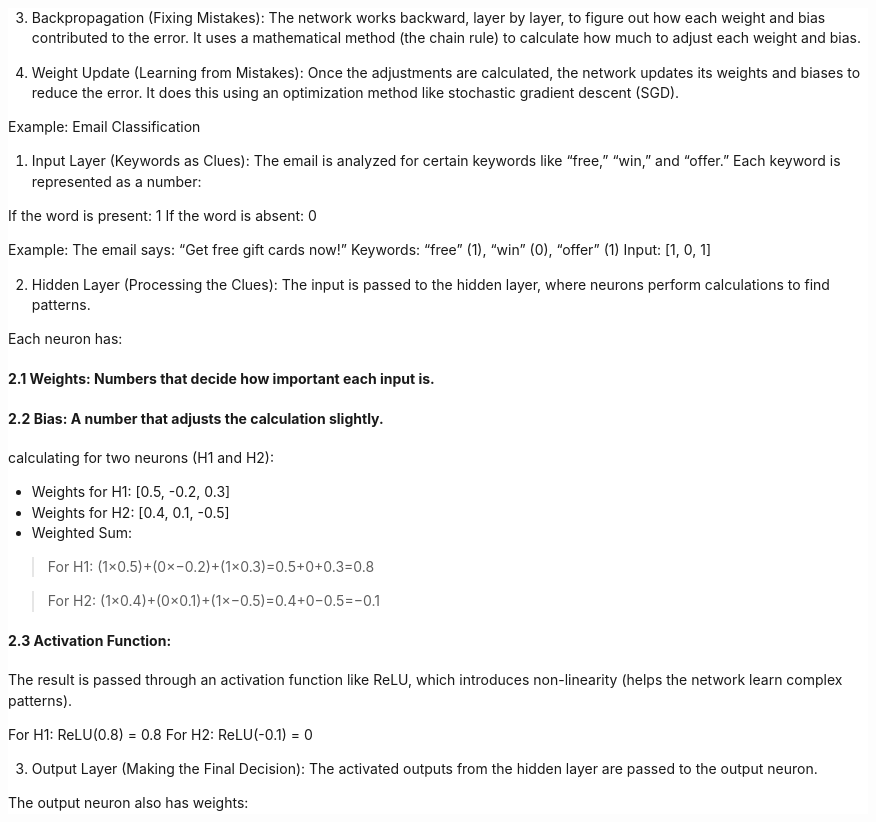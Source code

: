 3. Backpropagation (Fixing Mistakes):
The network works backward, layer by layer, to figure out how each weight and bias contributed to the error.
It uses a mathematical method (the chain rule) to calculate how much to adjust each weight and bias.

4. Weight Update (Learning from Mistakes):
Once the adjustments are calculated, the network updates its weights and biases to reduce the error.
It does this using an optimization method like stochastic gradient descent (SGD). 

Example: Email Classification
1. Input Layer (Keywords as Clues):
The email is analyzed for certain keywords like “free,” “win,” and “offer.” Each keyword is represented as a number:

If the word is present: 1
If the word is absent: 0

Example:
The email says: “Get free gift cards now!”
Keywords: “free” (1), “win” (0), “offer” (1)
Input: [1, 0, 1]

2. Hidden Layer (Processing the Clues):
The input is passed to the hidden layer, where neurons perform calculations to find patterns.

Each neuron has:
#### 2.1 Weights: Numbers that decide how important each input is.

#### 2.2 Bias: A number that adjusts the calculation slightly.

calculating for two neurons (H1 and H2):

* Weights for H1: [0.5, -0.2, 0.3]
* Weights for H2: [0.4, 0.1, -0.5]
* Weighted Sum:
> For H1:
(1×0.5)+(0×−0.2)+(1×0.3)=0.5+0+0.3=0.8

> For H2:
(1×0.4)+(0×0.1)+(1×−0.5)=0.4+0−0.5=−0.1

#### 2.3 Activation Function:
The result is passed through an activation function like ReLU, which introduces non-linearity (helps the network learn complex patterns).

For H1: ReLU(0.8) = 0.8
For H2: ReLU(-0.1) = 0


3. Output Layer (Making the Final Decision):
The activated outputs from the hidden layer are passed to the output neuron.

The output neuron also has weights:
